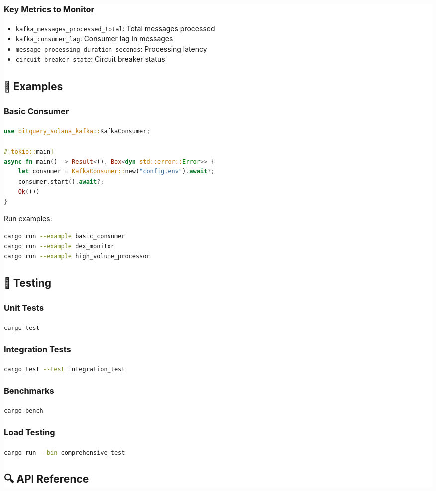 ### Key Metrics to Monitor
- `kafka_messages_processed_total`: Total messages processed
- `kafka_consumer_lag`: Consumer lag in messages
- `message_processing_duration_seconds`: Processing latency
- `circuit_breaker_state`: Circuit breaker status

## 🎯 Examples

### Basic Consumer
```rust
use bitquery_solana_kafka::KafkaConsumer;

#[tokio::main]
async fn main() -> Result<(), Box<dyn std::error::Error>> {
    let consumer = KafkaConsumer::new("config.env").await?;
    consumer.start().await?;
    Ok(())
}
```

Run examples:
```bash
cargo run --example basic_consumer
cargo run --example dex_monitor
cargo run --example high_volume_processor
```

## 🧪 Testing

### Unit Tests
```bash
cargo test
```

### Integration Tests
```bash
cargo test --test integration_test
```

### Benchmarks
```bash
cargo bench
```

### Load Testing
```bash
cargo run --bin comprehensive_test
```

## 🔍 API Reference
